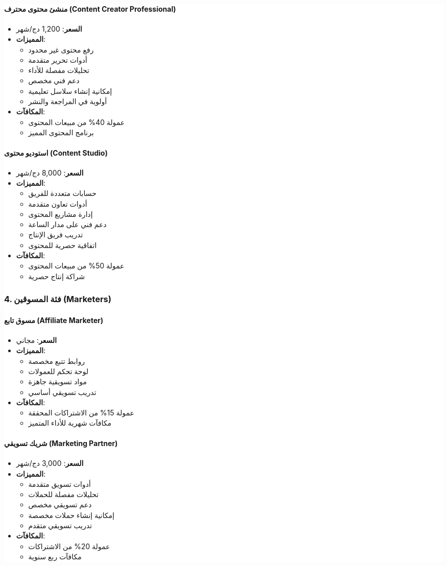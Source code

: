 #### منشئ محتوى محترف (Content Creator Professional)
- **السعر**: 1,200 دج/شهر
- **المميزات**:
  - رفع محتوى غير محدود
  - أدوات تحرير متقدمة
  - تحليلات مفصلة للأداء
  - دعم فني مخصص
  - إمكانية إنشاء سلاسل تعليمية
  - أولوية في المراجعة والنشر
- **المكافآت**:
  - عمولة 40% من مبيعات المحتوى
  - برنامج المحتوى المميز

#### استوديو محتوى (Content Studio)
- **السعر**: 8,000 دج/شهر
- **المميزات**:
  - حسابات متعددة للفريق
  - أدوات تعاون متقدمة
  - إدارة مشاريع المحتوى
  - دعم فني على مدار الساعة
  - تدريب فريق الإنتاج
  - اتفاقية حصرية للمحتوى
- **المكافآت**:
  - عمولة 50% من مبيعات المحتوى
  - شراكة إنتاج حصرية

### 4. فئة المسوقين (Marketers)

#### مسوق تابع (Affiliate Marketer)
- **السعر**: مجاني
- **المميزات**:
  - روابط تتبع مخصصة
  - لوحة تحكم للعمولات
  - مواد تسويقية جاهزة
  - تدريب تسويقي أساسي
- **المكافآت**:
  - عمولة 15% من الاشتراكات المحققة
  - مكافآت شهرية للأداء المتميز

#### شريك تسويقي (Marketing Partner)
- **السعر**: 3,000 دج/شهر
- **المميزات**:
  - أدوات تسويق متقدمة
  - تحليلات مفصلة للحملات
  - دعم تسويقي مخصص
  - إمكانية إنشاء حملات مخصصة
  - تدريب تسويقي متقدم
- **المكافآت**:
  - عمولة 20% من الاشتراكات
  - مكافآت ربع سنوية
